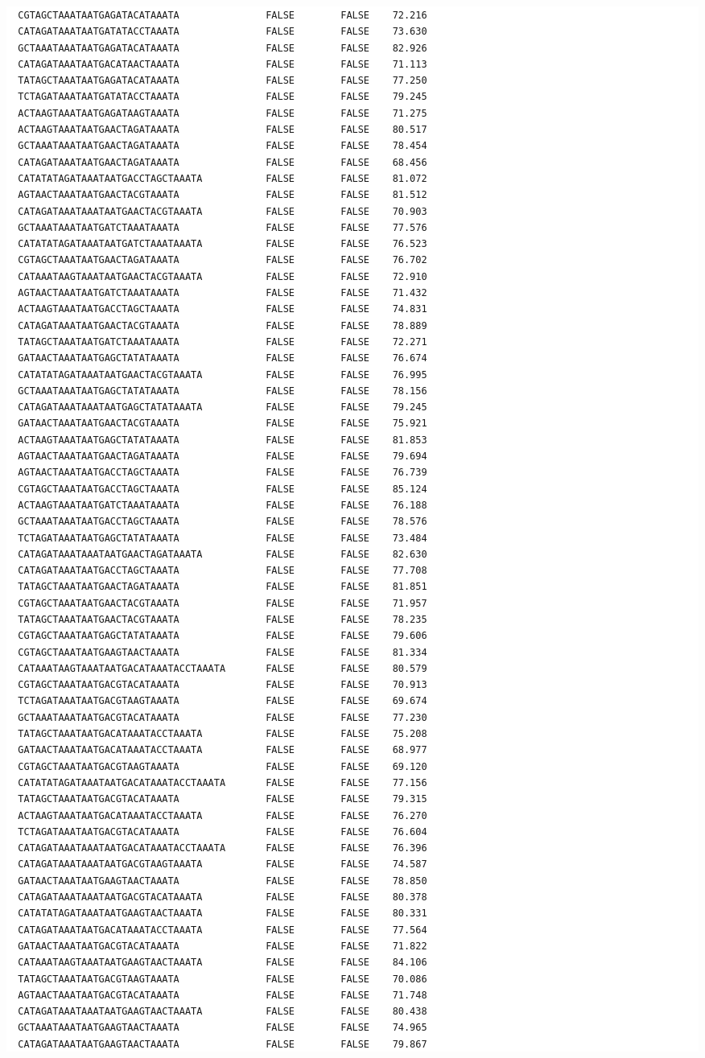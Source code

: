       CGTAGCTAAATAATGAGATACATAAATA               FALSE        FALSE    72.216
      CATAGATAAATAATGATATACCTAAATA               FALSE        FALSE    73.630
      GCTAAATAAATAATGAGATACATAAATA               FALSE        FALSE    82.926
      CATAGATAAATAATGACATAACTAAATA               FALSE        FALSE    71.113
      TATAGCTAAATAATGAGATACATAAATA               FALSE        FALSE    77.250
      TCTAGATAAATAATGATATACCTAAATA               FALSE        FALSE    79.245
      ACTAAGTAAATAATGAGATAAGTAAATA               FALSE        FALSE    71.275
      ACTAAGTAAATAATGAACTAGATAAATA               FALSE        FALSE    80.517
      GCTAAATAAATAATGAACTAGATAAATA               FALSE        FALSE    78.454
      CATAGATAAATAATGAACTAGATAAATA               FALSE        FALSE    68.456
      CATATATAGATAAATAATGACCTAGCTAAATA           FALSE        FALSE    81.072
      AGTAACTAAATAATGAACTACGTAAATA               FALSE        FALSE    81.512
      CATAGATAAATAAATAATGAACTACGTAAATA           FALSE        FALSE    70.903
      GCTAAATAAATAATGATCTAAATAAATA               FALSE        FALSE    77.576
      CATATATAGATAAATAATGATCTAAATAAATA           FALSE        FALSE    76.523
      CGTAGCTAAATAATGAACTAGATAAATA               FALSE        FALSE    76.702
      CATAAATAAGTAAATAATGAACTACGTAAATA           FALSE        FALSE    72.910
      AGTAACTAAATAATGATCTAAATAAATA               FALSE        FALSE    71.432
      ACTAAGTAAATAATGACCTAGCTAAATA               FALSE        FALSE    74.831
      CATAGATAAATAATGAACTACGTAAATA               FALSE        FALSE    78.889
      TATAGCTAAATAATGATCTAAATAAATA               FALSE        FALSE    72.271
      GATAACTAAATAATGAGCTATATAAATA               FALSE        FALSE    76.674
      CATATATAGATAAATAATGAACTACGTAAATA           FALSE        FALSE    76.995
      GCTAAATAAATAATGAGCTATATAAATA               FALSE        FALSE    78.156
      CATAGATAAATAAATAATGAGCTATATAAATA           FALSE        FALSE    79.245
      GATAACTAAATAATGAACTACGTAAATA               FALSE        FALSE    75.921
      ACTAAGTAAATAATGAGCTATATAAATA               FALSE        FALSE    81.853
      AGTAACTAAATAATGAACTAGATAAATA               FALSE        FALSE    79.694
      AGTAACTAAATAATGACCTAGCTAAATA               FALSE        FALSE    76.739
      CGTAGCTAAATAATGACCTAGCTAAATA               FALSE        FALSE    85.124
      ACTAAGTAAATAATGATCTAAATAAATA               FALSE        FALSE    76.188
      GCTAAATAAATAATGACCTAGCTAAATA               FALSE        FALSE    78.576
      TCTAGATAAATAATGAGCTATATAAATA               FALSE        FALSE    73.484
      CATAGATAAATAAATAATGAACTAGATAAATA           FALSE        FALSE    82.630
      CATAGATAAATAATGACCTAGCTAAATA               FALSE        FALSE    77.708
      TATAGCTAAATAATGAACTAGATAAATA               FALSE        FALSE    81.851
      CGTAGCTAAATAATGAACTACGTAAATA               FALSE        FALSE    71.957
      TATAGCTAAATAATGAACTACGTAAATA               FALSE        FALSE    78.235
      CGTAGCTAAATAATGAGCTATATAAATA               FALSE        FALSE    79.606
      CGTAGCTAAATAATGAAGTAACTAAATA               FALSE        FALSE    81.334
      CATAAATAAGTAAATAATGACATAAATACCTAAATA       FALSE        FALSE    80.579
      CGTAGCTAAATAATGACGTACATAAATA               FALSE        FALSE    70.913
      TCTAGATAAATAATGACGTAAGTAAATA               FALSE        FALSE    69.674
      GCTAAATAAATAATGACGTACATAAATA               FALSE        FALSE    77.230
      TATAGCTAAATAATGACATAAATACCTAAATA           FALSE        FALSE    75.208
      GATAACTAAATAATGACATAAATACCTAAATA           FALSE        FALSE    68.977
      CGTAGCTAAATAATGACGTAAGTAAATA               FALSE        FALSE    69.120
      CATATATAGATAAATAATGACATAAATACCTAAATA       FALSE        FALSE    77.156
      TATAGCTAAATAATGACGTACATAAATA               FALSE        FALSE    79.315
      ACTAAGTAAATAATGACATAAATACCTAAATA           FALSE        FALSE    76.270
      TCTAGATAAATAATGACGTACATAAATA               FALSE        FALSE    76.604
      CATAGATAAATAAATAATGACATAAATACCTAAATA       FALSE        FALSE    76.396
      CATAGATAAATAAATAATGACGTAAGTAAATA           FALSE        FALSE    74.587
      GATAACTAAATAATGAAGTAACTAAATA               FALSE        FALSE    78.850
      CATAGATAAATAAATAATGACGTACATAAATA           FALSE        FALSE    80.378
      CATATATAGATAAATAATGAAGTAACTAAATA           FALSE        FALSE    80.331
      CATAGATAAATAATGACATAAATACCTAAATA           FALSE        FALSE    77.564
      GATAACTAAATAATGACGTACATAAATA               FALSE        FALSE    71.822
      CATAAATAAGTAAATAATGAAGTAACTAAATA           FALSE        FALSE    84.106
      TATAGCTAAATAATGACGTAAGTAAATA               FALSE        FALSE    70.086
      AGTAACTAAATAATGACGTACATAAATA               FALSE        FALSE    71.748
      CATAGATAAATAAATAATGAAGTAACTAAATA           FALSE        FALSE    80.438
      GCTAAATAAATAATGAAGTAACTAAATA               FALSE        FALSE    74.965
      CATAGATAAATAATGAAGTAACTAAATA               FALSE        FALSE    79.867